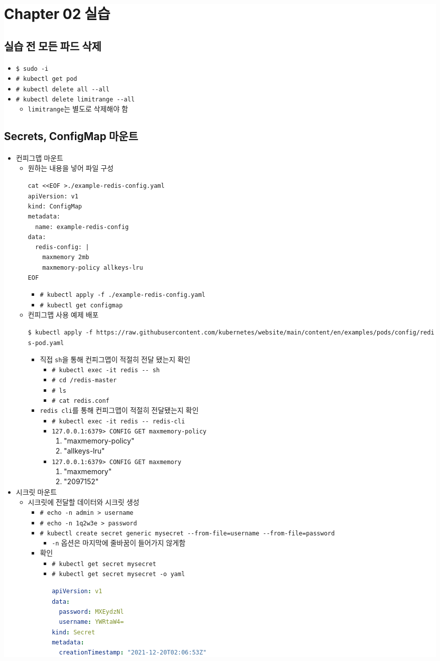 # Chapter 02 실습

## 실습 전 모든 파드 삭제
* `$ sudo -i`
* `# kubectl get pod`
* `# kubectl delete all --all`
* `# kubectl delete limitrange --all`
  * `limitrange`는 별도로 삭제해야 함

## Secrets, ConfigMap 마운트
* 컨피그맵 마운트
  * 원하는 내용을 넣어 파일 구성
    ~~~console
    cat <<EOF >./example-redis-config.yaml
    apiVersion: v1
    kind: ConfigMap
    metadata:
      name: example-redis-config
    data:
      redis-config: |
        maxmemory 2mb
        maxmemory-policy allkeys-lru
    EOF
    ~~~
    * `# kubectl apply -f ./example-redis-config.yaml`
    * `# kubectl get configmap`
  * 컨피그맵 사용 예제 배포
    ~~~
    $ kubectl apply -f https://raw.githubusercontent.com/kubernetes/website/main/content/en/examples/pods/config/redis-pod.yaml
    ~~~
    * 직접 `sh`을 통해 컨피그맵이 적절히 전달 됐는지 확인
      * `# kubectl exec -it redis -- sh`
      * `# cd /redis-master`
      * `# ls`
      * `# cat redis.conf`
    * `redis cli`를 통해 컨피그맵이 적절히 전달됐는지 확인
      * `# kubectl exec -it redis -- redis-cli`
      * `127.0.0.1:6379> CONFIG GET maxmemory-policy`
        1) "maxmemory-policy"
        2) "allkeys-lru"
      * `127.0.0.1:6379> CONFIG GET maxmemory`
        1) "maxmemory"
        2) "2097152"
* 시크릿 마운트
  * 시크릿에 전달할 데이터와 시크릿 생성
    * `# echo -n admin > username`
    * `# echo -n 1q2w3e > password`
    * `# kubectl create secret generic mysecret --from-file=username --from-file=password`
      * `-n` 옵션은 마지막에 줄바꿈이 들어가지 않게함
    * 확인
      * `# kubectl get secret mysecret`
      * `# kubectl get secret mysecret -o yaml`
        ~~~yaml
        apiVersion: v1
        data:
          password: MXEydzNl
          username: YWRtaW4=
        kind: Secret
        metadata:
          creationTimestamp: "2021-12-20T02:06:53Z"